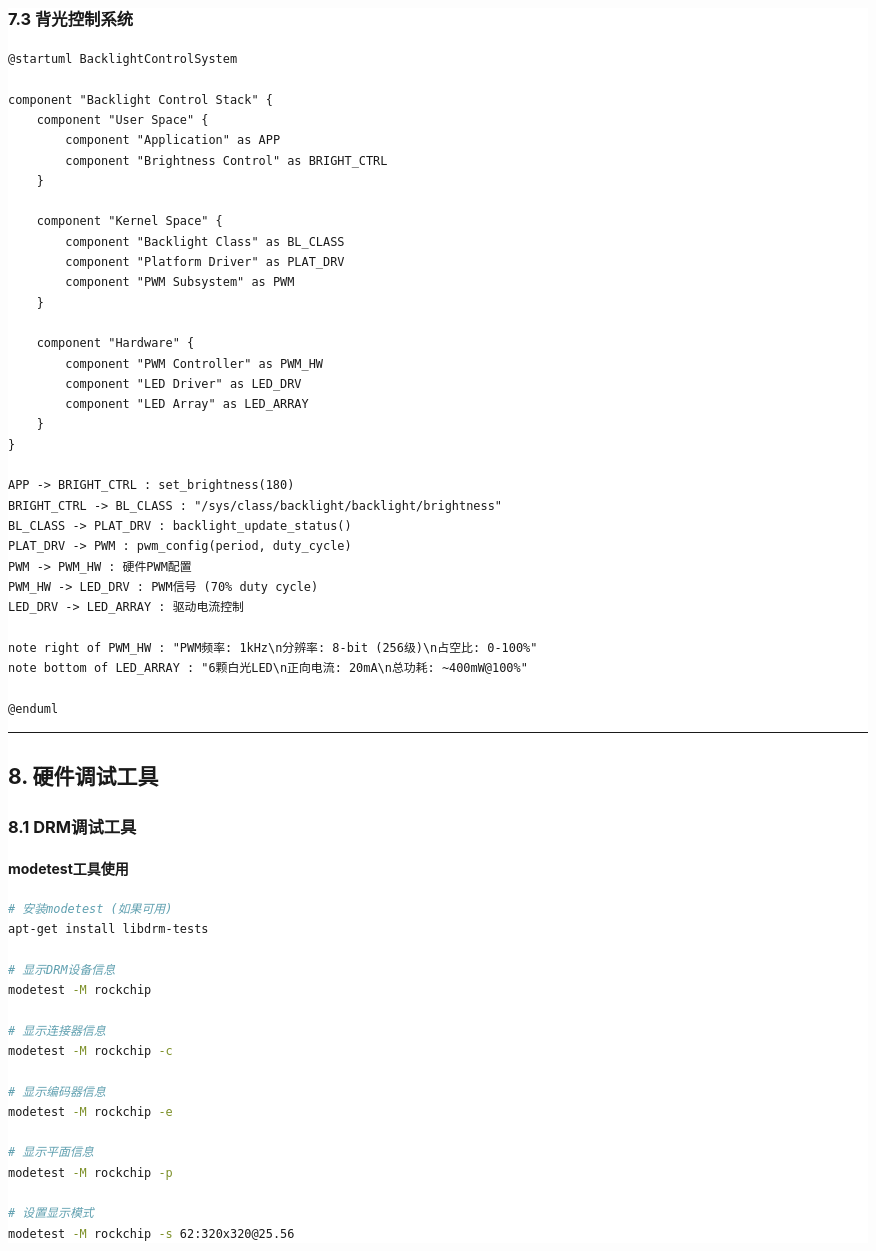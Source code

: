 ### 7.3 背光控制系统

```plantuml
@startuml BacklightControlSystem

component "Backlight Control Stack" {
    component "User Space" {
        component "Application" as APP
        component "Brightness Control" as BRIGHT_CTRL
    }
    
    component "Kernel Space" {
        component "Backlight Class" as BL_CLASS
        component "Platform Driver" as PLAT_DRV
        component "PWM Subsystem" as PWM
    }
    
    component "Hardware" {
        component "PWM Controller" as PWM_HW
        component "LED Driver" as LED_DRV
        component "LED Array" as LED_ARRAY
    }
}

APP -> BRIGHT_CTRL : set_brightness(180)
BRIGHT_CTRL -> BL_CLASS : "/sys/class/backlight/backlight/brightness"
BL_CLASS -> PLAT_DRV : backlight_update_status()
PLAT_DRV -> PWM : pwm_config(period, duty_cycle)
PWM -> PWM_HW : 硬件PWM配置
PWM_HW -> LED_DRV : PWM信号 (70% duty cycle)
LED_DRV -> LED_ARRAY : 驱动电流控制

note right of PWM_HW : "PWM频率: 1kHz\n分辨率: 8-bit (256级)\n占空比: 0-100%"
note bottom of LED_ARRAY : "6颗白光LED\n正向电流: 20mA\n总功耗: ~400mW@100%"

@enduml
```

---

## 8. 硬件调试工具

### 8.1 DRM调试工具

#### modetest工具使用
```bash
# 安装modetest (如果可用)
apt-get install libdrm-tests

# 显示DRM设备信息
modetest -M rockchip

# 显示连接器信息
modetest -M rockchip -c

# 显示编码器信息  
modetest -M rockchip -e

# 显示平面信息
modetest -M rockchip -p

# 设置显示模式
modetest -M rockchip -s 62:320x320@25.56
```